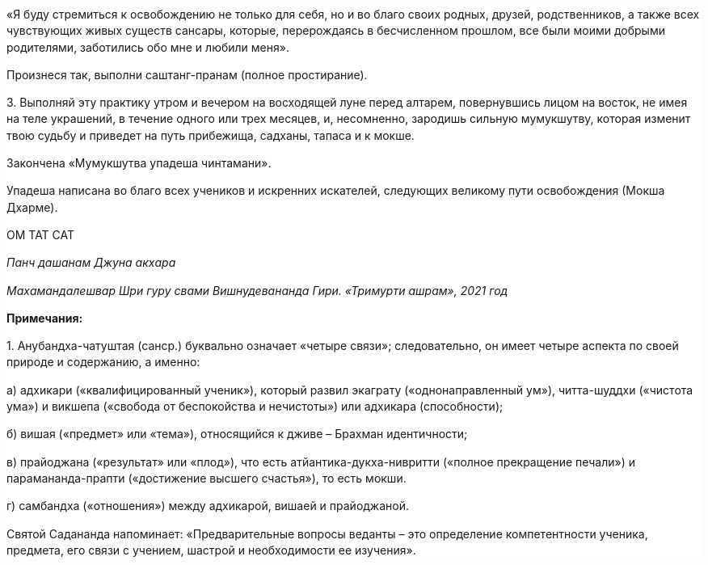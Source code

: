  «Я буду стремиться к освобождению не только для себя, но и во благо своих родных, друзей, родственников, а также всех чувствующих живых существ сансары, которые, перерождаясь в бесчисленном прошлом, все были моими добрыми родителями, заботились обо мне и любили меня».

 Произнеся так, выполни саштанг-пранам (полное простирание).

 3\. Выполняй эту практику утром и вечером на восходящей луне перед алтарем, повернувшись лицом на восток, не имея на теле украшений, в течение одного или трех месяцев, и, несомненно, зародишь сильную мумукшутву, которая изменит твою судьбу и приведет на путь прибежища, садханы, тапаса и к мокше.

 Закончена «Мумукшутва упадеша чинтамани».

 Упадеша написана во благо всех учеников и искренних искателей, следующих великому пути освобождения (Мокша Дхарме).

  
 ОМ ТАТ САТ

_Панч дашанам Джуна акхара_ 

 _Махамандалешвар Шри гуру свами Вишнудевананда Гири._ 
 _«Тримурти ашрам», 2021 год_ 

  
**Примечания:** 

 1\. Анубандха-чатуштая (санср.) буквально означает «четыре связи»; следовательно, он имеет четыре аспекта по своей природе и содержанию, а именно:

 а) адхикари («квалифицированный ученик»), который развил экаграту («однонаправленный ум»), читта-шуддхи («чистота ума») и викшепа («свобода от беспокойства и нечистоты») или адхикара (способности);

 б) вишая («предмет» или «тема»), относящийся к дживе – Брахман идентичности;

 в) прайоджана («результат» или «плод»), что есть атйантика-дукха-нивритти («полное прекращение печали») и парамананда-прапти («достижение высшего счастья»), то есть мокши.

 г) самбандха («отношения») между адхикарой, вишаей и прайоджаной.

 Святой Садананда напоминает: «Предварительные вопросы веданты – это определение компетентности ученика, предмета, его связи с учением, шастрой и необходимости ее изучения».
